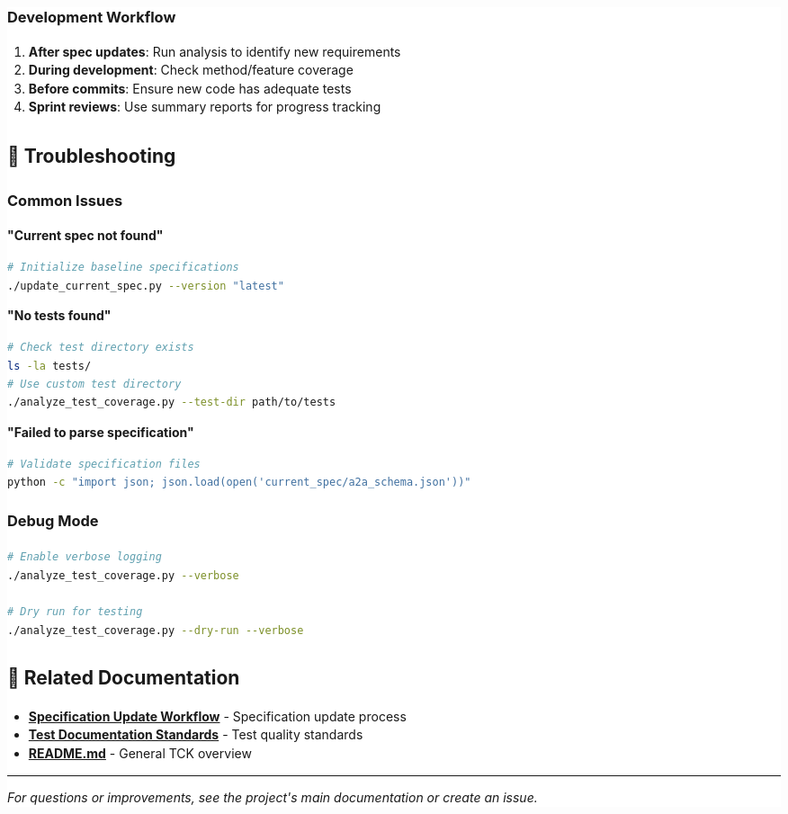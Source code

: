 ### Development Workflow

1. **After spec updates**: Run analysis to identify new requirements
2. **During development**: Check method/feature coverage
3. **Before commits**: Ensure new code has adequate tests
4. **Sprint reviews**: Use summary reports for progress tracking

## 🔧 Troubleshooting

### Common Issues

**"Current spec not found"**
```bash
# Initialize baseline specifications
./update_current_spec.py --version "latest"
```

**"No tests found"**
```bash
# Check test directory exists
ls -la tests/
# Use custom test directory
./analyze_test_coverage.py --test-dir path/to/tests
```

**"Failed to parse specification"**
```bash
# Validate specification files
python -c "import json; json.load(open('current_spec/a2a_schema.json'))"
```

### Debug Mode

```bash
# Enable verbose logging
./analyze_test_coverage.py --verbose

# Dry run for testing
./analyze_test_coverage.py --dry-run --verbose
```

## 📖 Related Documentation

- **[Specification Update Workflow](docs/SPEC_UPDATE_WORKFLOW.md)** - Specification update process
- **[Test Documentation Standards](docs/TEST_DOCUMENTATION_STANDARDS.md)** - Test quality standards
- **[README.md](../README.md)** - General TCK overview

---

*For questions or improvements, see the project's main documentation or create an issue.* 
